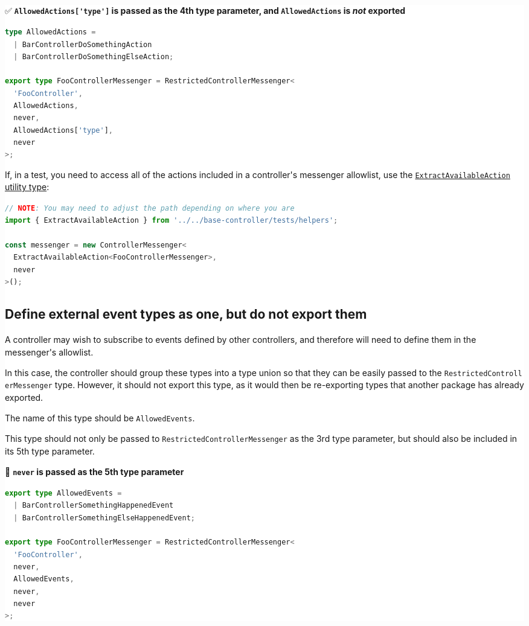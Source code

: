 ```typescript
```

✅ **`AllowedActions['type']` is passed as the 4th type parameter, and `AllowedActions` is _not_ exported**

```typescript
type AllowedActions =
  | BarControllerDoSomethingAction
  | BarControllerDoSomethingElseAction;

export type FooControllerMessenger = RestrictedControllerMessenger<
  'FooController',
  AllowedActions,
  never,
  AllowedActions['type'],
  never
>;
```

If, in a test, you need to access all of the actions included in a controller's messenger allowlist, use the [`ExtractAvailableAction` utility type](../packages/base-controller/tests/helpers.ts):

```typescript
// NOTE: You may need to adjust the path depending on where you are
import { ExtractAvailableAction } from '../../base-controller/tests/helpers';

const messenger = new ControllerMessenger<
  ExtractAvailableAction<FooControllerMessenger>,
  never
>();
```

## Define external event types as one, but do not export them

A controller may wish to subscribe to events defined by other controllers, and therefore will need to define them in the messenger's allowlist.

In this case, the controller should group these types into a type union so that they can be easily passed to the `RestrictedControllerMessenger` type. However, it should not export this type, as it would then be re-exporting types that another package has already exported.

The name of this type should be `AllowedEvents`.

This type should not only be passed to `RestrictedControllerMessenger` as the 3rd type parameter, but should also be included in its 5th type parameter.

🚫 **`never` is passed as the 5th type parameter**

```typescript
export type AllowedEvents =
  | BarControllerSomethingHappenedEvent
  | BarControllerSomethingElseHappenedEvent;

export type FooControllerMessenger = RestrictedControllerMessenger<
  'FooController',
  never,
  AllowedEvents,
  never,
  never
>;
```
